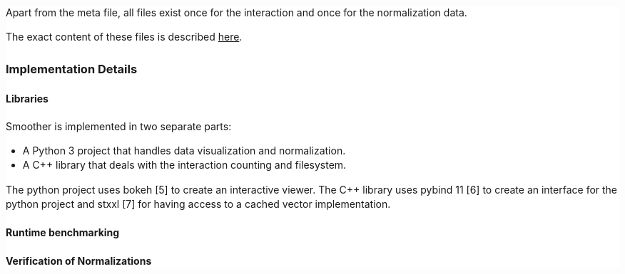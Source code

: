 Apart from the meta file, all files exist once for the interaction and once for the normalization data.

The exact content of these files is described [here](https://github.com/MarkusRainerSchmidt/libSps "Go to the libSps GitHub").

### Implementation Details

#### Libraries

Smoother is implemented in two separate parts:
- A Python 3 project that handles data visualization and normalization.
- A C++ library that deals with the interaction counting and filesystem.

The python project uses bokeh [5] to create an interactive viewer.
The C++ library uses pybind 11 [6] to create an interface for the python project and stxxl [7] for having access to a cached vector implementation.

#### Runtime benchmarking

#### Verification of Normalizations